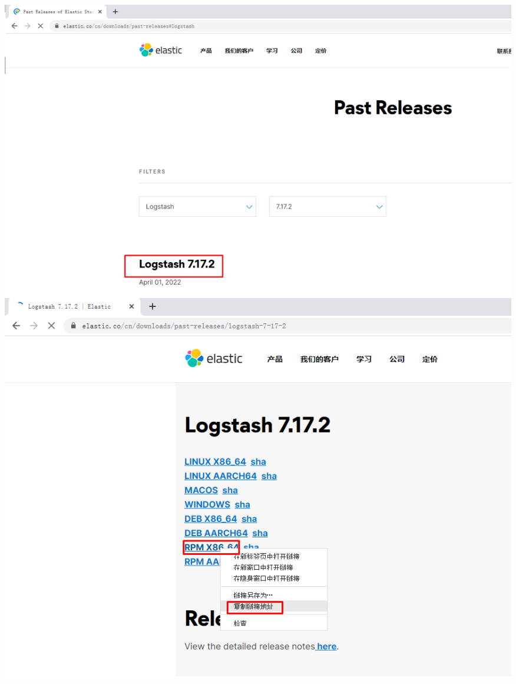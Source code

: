 ![image-20220407160405048](../../img/kubernetes/kubernetes_logs_collect/image-20220407160405048.png)



![image-20220407160443555](../../img/kubernetes/kubernetes_logs_collect/image-20220407160443555.png)
